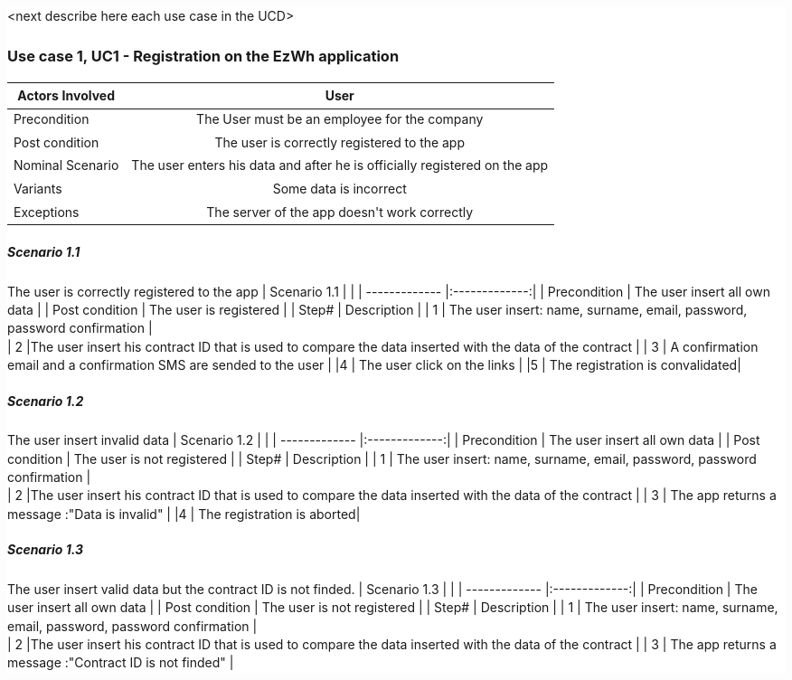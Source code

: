 \<next describe here each use case in the UCD>
### Use case 1, UC1 - Registration on the EzWh application
| Actors Involved        | User |
| ------------- |:-------------:| 
|  Precondition     | The User must be an employee for the company |
|  Post condition     | The user is correctly registered to the app|
|  Nominal Scenario     | The user enters his data and after he is officially registered on the app |
|  Variants     | Some data is incorrect |
|  Exceptions     | The server of the app doesn't work correctly |

##### Scenario 1.1 
The user is correctly registered to the app
| Scenario 1.1 | |
| ------------- |:-------------:| 
|  Precondition     | The user insert all own data  |
|  Post condition     | The user is registered |
| Step#        | Description  |
|  1     | The user insert: name, surname, email, password, password confirmation  |  
|  2     |The user insert his contract ID that is used to compare the data inserted with the data of the contract  |
| 3    | A confirmation email and a confirmation SMS are sended to the user |
|4	| The user click on the links	|
|5 | The registration is convalidated|

##### Scenario 1.2 
The user insert invalid data
| Scenario 1.2 | |
| ------------- |:-------------:| 
|  Precondition     | The user insert all own data  |
|  Post condition     | The user is not registered |
| Step#        | Description  |
|  1     | The user insert: name, surname, email, password, password confirmation  |  
|  2     |The user insert his contract ID that is used to compare the data inserted with the data of the contract  |
| 3    | The app returns a message :"Data is invalid" |
|4	| The registration is aborted|

##### Scenario 1.3 
The user insert valid data but the contract ID is not finded.
| Scenario 1.3 | |
| ------------- |:-------------:| 
|  Precondition     | The user insert all own data  |
|  Post condition     | The user is not registered |
| Step#        | Description  |
|  1     | The user insert: name, surname, email, password, password confirmation  |  
|  2     |The user insert his contract ID that is used to compare the data inserted with the data of the contract  |
| 3    | The app returns a message :"Contract ID is not finded" |